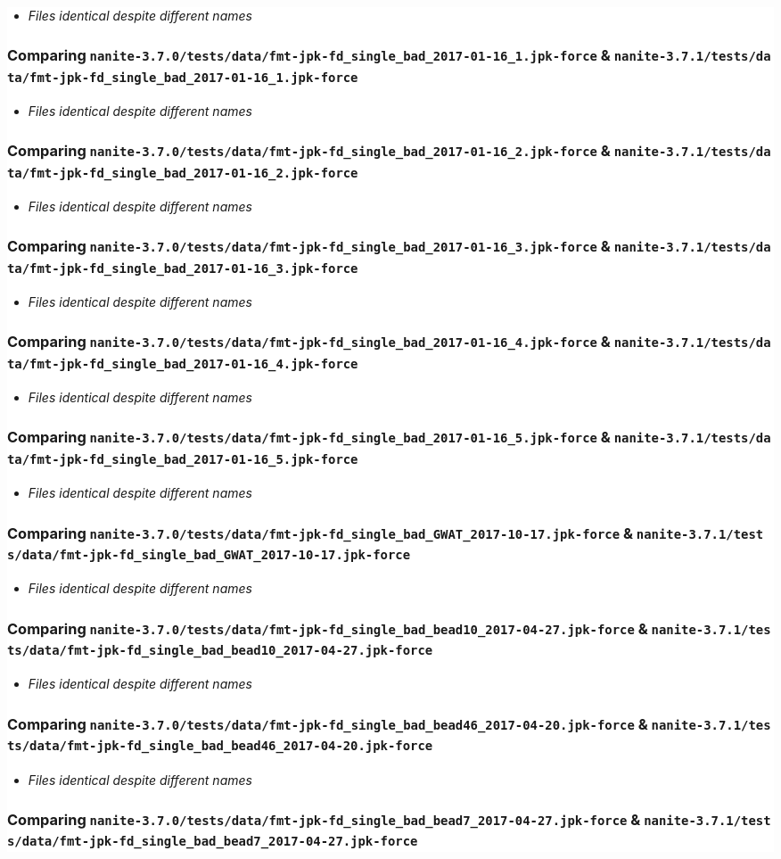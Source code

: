  * *Files identical despite different names*

### Comparing `nanite-3.7.0/tests/data/fmt-jpk-fd_single_bad_2017-01-16_1.jpk-force` & `nanite-3.7.1/tests/data/fmt-jpk-fd_single_bad_2017-01-16_1.jpk-force`

 * *Files identical despite different names*

### Comparing `nanite-3.7.0/tests/data/fmt-jpk-fd_single_bad_2017-01-16_2.jpk-force` & `nanite-3.7.1/tests/data/fmt-jpk-fd_single_bad_2017-01-16_2.jpk-force`

 * *Files identical despite different names*

### Comparing `nanite-3.7.0/tests/data/fmt-jpk-fd_single_bad_2017-01-16_3.jpk-force` & `nanite-3.7.1/tests/data/fmt-jpk-fd_single_bad_2017-01-16_3.jpk-force`

 * *Files identical despite different names*

### Comparing `nanite-3.7.0/tests/data/fmt-jpk-fd_single_bad_2017-01-16_4.jpk-force` & `nanite-3.7.1/tests/data/fmt-jpk-fd_single_bad_2017-01-16_4.jpk-force`

 * *Files identical despite different names*

### Comparing `nanite-3.7.0/tests/data/fmt-jpk-fd_single_bad_2017-01-16_5.jpk-force` & `nanite-3.7.1/tests/data/fmt-jpk-fd_single_bad_2017-01-16_5.jpk-force`

 * *Files identical despite different names*

### Comparing `nanite-3.7.0/tests/data/fmt-jpk-fd_single_bad_GWAT_2017-10-17.jpk-force` & `nanite-3.7.1/tests/data/fmt-jpk-fd_single_bad_GWAT_2017-10-17.jpk-force`

 * *Files identical despite different names*

### Comparing `nanite-3.7.0/tests/data/fmt-jpk-fd_single_bad_bead10_2017-04-27.jpk-force` & `nanite-3.7.1/tests/data/fmt-jpk-fd_single_bad_bead10_2017-04-27.jpk-force`

 * *Files identical despite different names*

### Comparing `nanite-3.7.0/tests/data/fmt-jpk-fd_single_bad_bead46_2017-04-20.jpk-force` & `nanite-3.7.1/tests/data/fmt-jpk-fd_single_bad_bead46_2017-04-20.jpk-force`

 * *Files identical despite different names*

### Comparing `nanite-3.7.0/tests/data/fmt-jpk-fd_single_bad_bead7_2017-04-27.jpk-force` & `nanite-3.7.1/tests/data/fmt-jpk-fd_single_bad_bead7_2017-04-27.jpk-force`
